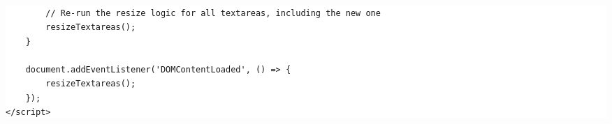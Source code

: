             // Re-run the resize logic for all textareas, including the new one
            resizeTextareas();
        }

        document.addEventListener('DOMContentLoaded', () => {
            resizeTextareas();
        });
    </script>
</body>
</html>
